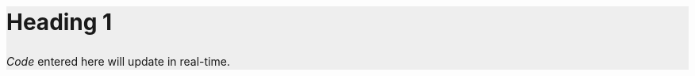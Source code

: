 <!DOCTYPE html>
<html>
	<head>
		<meta charset="utf-8" />
		<title>HTMLiveCode</title>
		<style type="text/css">
			body {background:#eee; padding:20px;}
		</style>
	</head>
	<body>
		<h1>Heading 1</h1>
		<p><em>Code</em> entered here will update in real-time.</p>
	</body>
</html>
